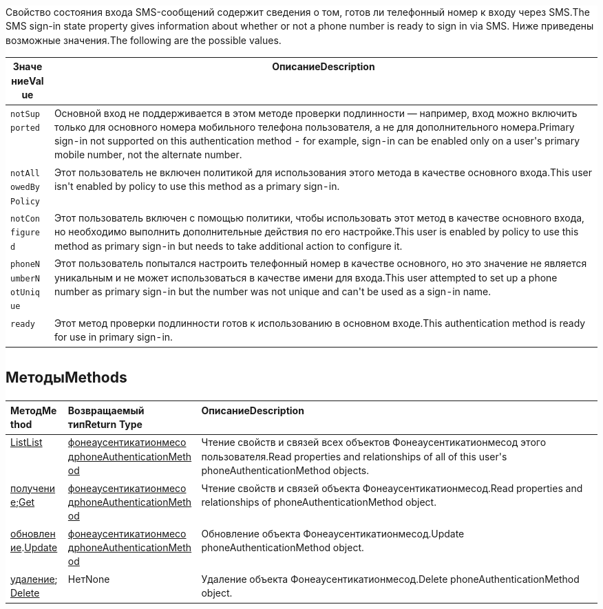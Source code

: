 <span data-ttu-id="d2b8b-112">Свойство состояния входа SMS-сообщений содержит сведения о том, готов ли телефонный номер к входу через SMS.</span><span class="sxs-lookup"><span data-stu-id="d2b8b-112">The SMS sign-in state property gives information about whether or not a phone number is ready to sign in via SMS.</span></span> <span data-ttu-id="d2b8b-113">Ниже приведены возможные значения.</span><span class="sxs-lookup"><span data-stu-id="d2b8b-113">The following are the possible values.</span></span>

|<span data-ttu-id="d2b8b-114">Значение</span><span class="sxs-lookup"><span data-stu-id="d2b8b-114">Value</span></span>|<span data-ttu-id="d2b8b-115">Описание</span><span class="sxs-lookup"><span data-stu-id="d2b8b-115">Description</span></span>|
|--------|-----------|
|`notSupported`|<span data-ttu-id="d2b8b-116">Основной вход не поддерживается в этом методе проверки подлинности — например, вход можно включить только для основного номера мобильного телефона пользователя, а не для дополнительного номера.</span><span class="sxs-lookup"><span data-stu-id="d2b8b-116">Primary sign-in not supported on this authentication method - for example, sign-in can be enabled only on a user's primary mobile number, not the alternate number.</span></span>|
|`notAllowedByPolicy`|<span data-ttu-id="d2b8b-117">Этот пользователь не включен политикой для использования этого метода в качестве основного входа.</span><span class="sxs-lookup"><span data-stu-id="d2b8b-117">This user isn't enabled by policy to use this method as a primary sign-in.</span></span>|
|`notConfigured`|<span data-ttu-id="d2b8b-118">Этот пользователь включен с помощью политики, чтобы использовать этот метод в качестве основного входа, но необходимо выполнить дополнительные действия по его настройке.</span><span class="sxs-lookup"><span data-stu-id="d2b8b-118">This user is enabled by policy to use this method as primary sign-in but needs to take additional action to configure it.</span></span>|
|`phoneNumberNotUnique`|<span data-ttu-id="d2b8b-119">Этот пользователь попытался настроить телефонный номер в качестве основного, но это значение не является уникальным и не может использоваться в качестве имени для входа.</span><span class="sxs-lookup"><span data-stu-id="d2b8b-119">This user attempted to set up a phone number as primary sign-in but the number was not unique and can't be used as a sign-in name.</span></span>|
|`ready`|<span data-ttu-id="d2b8b-120">Этот метод проверки подлинности готов к использованию в основном входе.</span><span class="sxs-lookup"><span data-stu-id="d2b8b-120">This authentication method is ready for use in primary sign-in.</span></span>|

## <a name="methods"></a><span data-ttu-id="d2b8b-121">Методы</span><span class="sxs-lookup"><span data-stu-id="d2b8b-121">Methods</span></span>

| <span data-ttu-id="d2b8b-122">Метод</span><span class="sxs-lookup"><span data-stu-id="d2b8b-122">Method</span></span>       | <span data-ttu-id="d2b8b-123">Возвращаемый тип</span><span class="sxs-lookup"><span data-stu-id="d2b8b-123">Return Type</span></span> | <span data-ttu-id="d2b8b-124">Описание</span><span class="sxs-lookup"><span data-stu-id="d2b8b-124">Description</span></span> |
|:-------------|:------------|:------------|
| [<span data-ttu-id="d2b8b-125">List</span><span class="sxs-lookup"><span data-stu-id="d2b8b-125">List</span></span>](../api/Authentication-list-phonemethods.md) | [<span data-ttu-id="d2b8b-126">фонеаусентикатионмесод</span><span class="sxs-lookup"><span data-stu-id="d2b8b-126">phoneAuthenticationMethod</span></span>](phoneauthenticationmethod.md) | <span data-ttu-id="d2b8b-127">Чтение свойств и связей всех объектов Фонеаусентикатионмесод этого пользователя.</span><span class="sxs-lookup"><span data-stu-id="d2b8b-127">Read properties and relationships of all of this user's phoneAuthenticationMethod objects.</span></span> |
| <span data-ttu-id="d2b8b-128">[получение](../api/phoneauthenticationmethod-get.md);</span><span class="sxs-lookup"><span data-stu-id="d2b8b-128">[Get](../api/phoneauthenticationmethod-get.md)</span></span> | [<span data-ttu-id="d2b8b-129">фонеаусентикатионмесод</span><span class="sxs-lookup"><span data-stu-id="d2b8b-129">phoneAuthenticationMethod</span></span>](phoneauthenticationmethod.md) | <span data-ttu-id="d2b8b-130">Чтение свойств и связей объекта Фонеаусентикатионмесод.</span><span class="sxs-lookup"><span data-stu-id="d2b8b-130">Read properties and relationships of phoneAuthenticationMethod object.</span></span> |
| <span data-ttu-id="d2b8b-131">[обновление](../api/phoneauthenticationmethod-update.md).</span><span class="sxs-lookup"><span data-stu-id="d2b8b-131">[Update](../api/phoneauthenticationmethod-update.md)</span></span> | [<span data-ttu-id="d2b8b-132">фонеаусентикатионмесод</span><span class="sxs-lookup"><span data-stu-id="d2b8b-132">phoneAuthenticationMethod</span></span>](phoneauthenticationmethod.md) | <span data-ttu-id="d2b8b-133">Обновление объекта Фонеаусентикатионмесод.</span><span class="sxs-lookup"><span data-stu-id="d2b8b-133">Update phoneAuthenticationMethod object.</span></span> |
| <span data-ttu-id="d2b8b-134">[удаление](../api/phoneauthenticationmethod-delete.md);</span><span class="sxs-lookup"><span data-stu-id="d2b8b-134">[Delete](../api/phoneauthenticationmethod-delete.md)</span></span> | <span data-ttu-id="d2b8b-135">Нет</span><span class="sxs-lookup"><span data-stu-id="d2b8b-135">None</span></span> | <span data-ttu-id="d2b8b-136">Удаление объекта Фонеаусентикатионмесод.</span><span class="sxs-lookup"><span data-stu-id="d2b8b-136">Delete phoneAuthenticationMethod object.</span></span> |